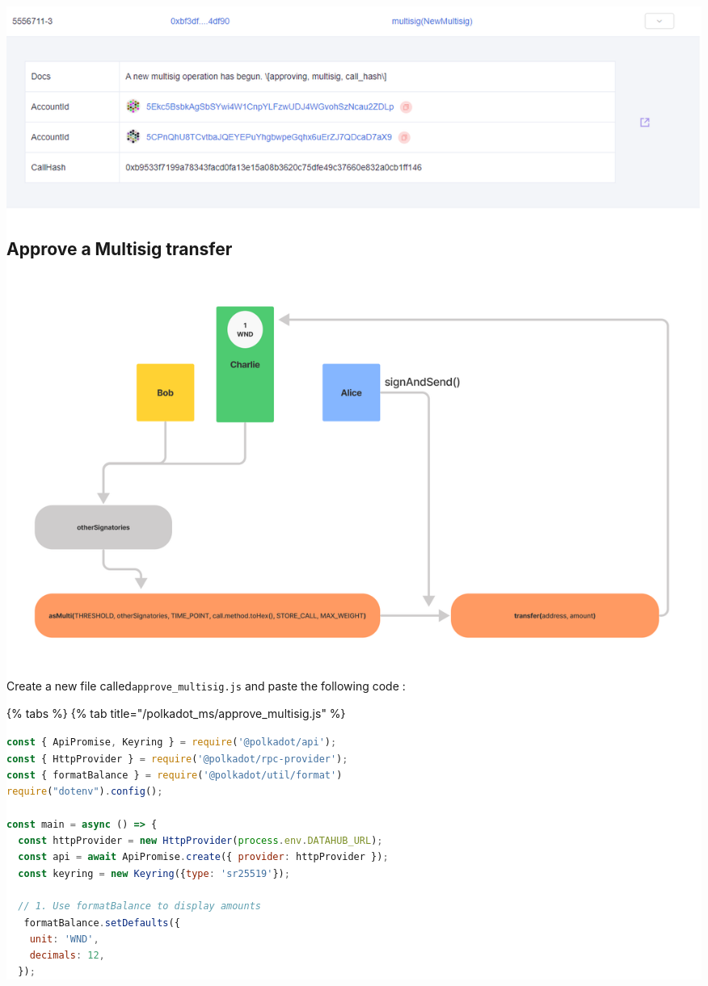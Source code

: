 ![](../../../.gitbook/assets/multisig_action.png)

## Approve a Multisig transfer

![Click to enlarge.](../../../.gitbook/assets/asmulti-flow.png)

Create a new file called`approve_multisig.js` and paste the following code : 

{% tabs %}
{% tab title="/polkadot\_ms/approve\_multisig.js" %}
```javascript
const { ApiPromise, Keyring } = require('@polkadot/api');
const { HttpProvider } = require('@polkadot/rpc-provider');
const { formatBalance } = require('@polkadot/util/format')
require("dotenv").config();

const main = async () => {
  const httpProvider = new HttpProvider(process.env.DATAHUB_URL);
  const api = await ApiPromise.create({ provider: httpProvider });
  const keyring = new Keyring({type: 'sr25519'});
  
  // 1. Use formatBalance to display amounts
   formatBalance.setDefaults({
    unit: 'WND',
    decimals: 12,
  });

```